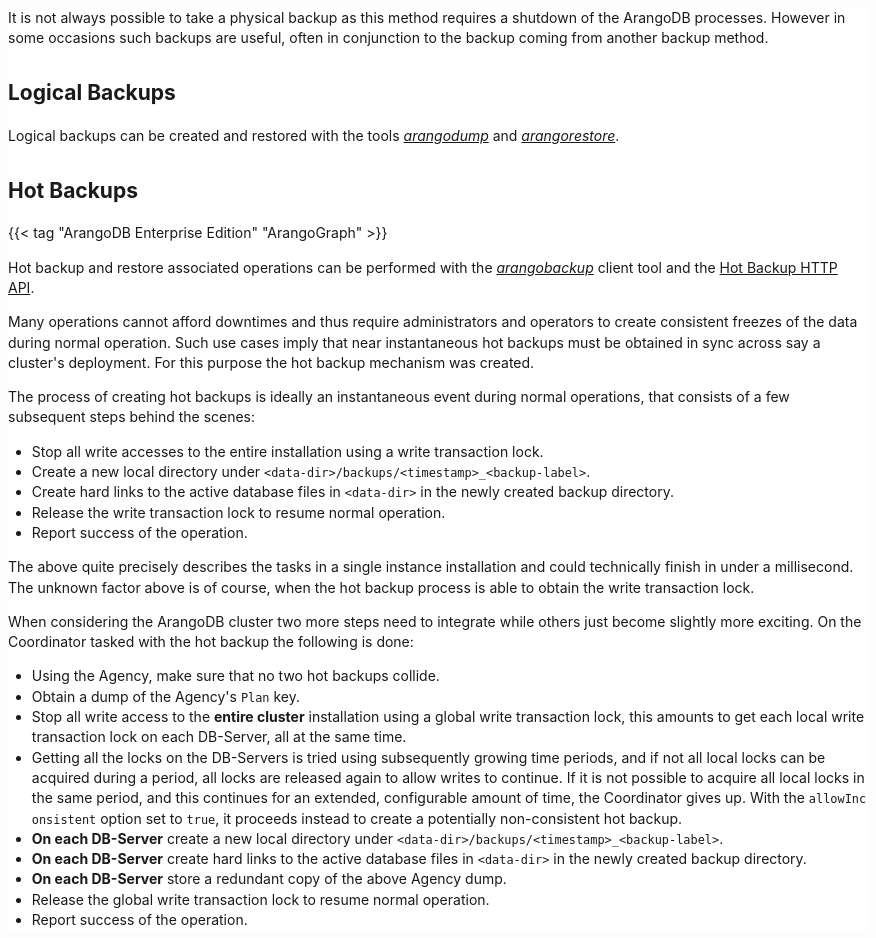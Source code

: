 It is not always possible to take a physical backup as this method requires a shutdown
of the ArangoDB processes. However in some occasions such backups are useful, often
in conjunction to the backup coming from another backup method.

## Logical Backups

Logical backups can be created and restored with the tools
[_arangodump_](../components/tools/arangodump/_index.md) and
[_arangorestore_](../components/tools/arangorestore/_index.md).

## Hot Backups

{{< tag "ArangoDB Enterprise Edition" "ArangoGraph" >}}

Hot backup and restore associated operations can be performed with the
[_arangobackup_](../components/tools/arangobackup/_index.md) client tool and the
[Hot Backup HTTP API](../develop/http-api/hot-backups.md).

Many operations cannot afford downtimes and thus require administrators and
operators to create consistent freezes of the data during normal operation.
Such use cases imply that near instantaneous hot backups must be
obtained in sync across say a cluster's deployment. For this purpose the
hot backup mechanism was created.

The process of creating hot backups is ideally an instantaneous event during
normal operations, that consists of a few subsequent steps behind the scenes:

- Stop all write accesses to the entire installation using a write transaction lock.
- Create a new local directory under `<data-dir>/backups/<timestamp>_<backup-label>`.
- Create hard links to the active database files in `<data-dir>` in the newly
  created backup directory.
- Release the write transaction lock to resume normal operation.
- Report success of the operation.

The above quite precisely describes the tasks in a single instance installation
and could technically finish in under a millisecond. The unknown factor above is
of course, when the hot backup process is able to obtain the write transaction lock.

When considering the ArangoDB cluster two more steps need to integrate while
others just become slightly more exciting. On the Coordinator tasked with the
hot backup the following is done:

- Using the Agency, make sure that no two hot backups collide.
- Obtain a dump of the Agency's `Plan` key.
- Stop all write access to the **entire cluster** installation using a
  global write transaction lock, this amounts to get each local write
  transaction lock on each DB-Server, all at the same time.
- Getting all the locks on the DB-Servers is tried using subsequently growing
  time periods, and if not all local locks can be acquired during a period,
  all locks are released again to allow writes to continue. If it is not
  possible to acquire all local locks in the same period, and this continues
  for an extended, configurable amount of time, the Coordinator gives
  up. With the `allowInconsistent` option set to `true`, it proceeds instead
  to create a potentially non-consistent hot backup.
- **On each DB-Server** create a new local directory under
  `<data-dir>/backups/<timestamp>_<backup-label>`.
- **On each DB-Server** create hard links to the active database files
  in `<data-dir>` in the newly created backup directory.
- **On each DB-Server** store a redundant copy of the above Agency dump.
- Release the global write transaction lock to resume normal operation.
- Report success of the operation.
